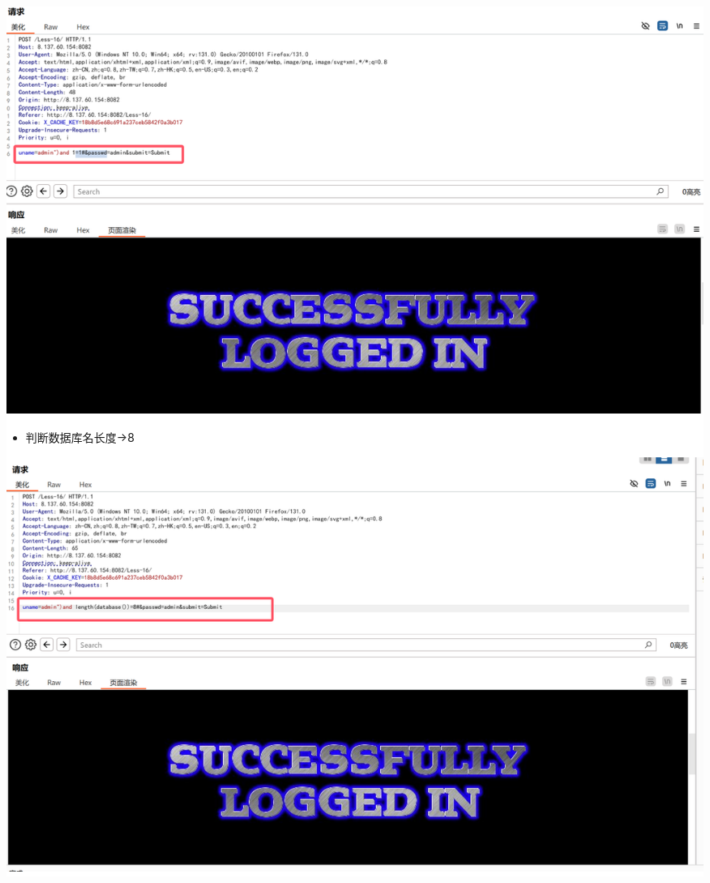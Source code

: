 ![image-20241008005129284](./assets/image-20241008005129284.png)

- 判断数据库名长度->8

![image-20241008005347573](./assets/image-20241008005347573.png)
